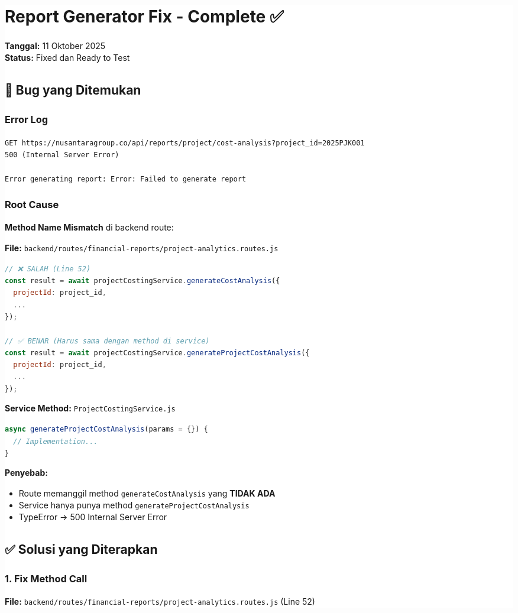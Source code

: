 # Report Generator Fix - Complete ✅

**Tanggal:** 11 Oktober 2025  
**Status:** Fixed dan Ready to Test

## 🐛 Bug yang Ditemukan

### Error Log
```
GET https://nusantaragroup.co/api/reports/project/cost-analysis?project_id=2025PJK001 
500 (Internal Server Error)

Error generating report: Error: Failed to generate report
```

### Root Cause
**Method Name Mismatch** di backend route:

**File:** `backend/routes/financial-reports/project-analytics.routes.js`

```javascript
// ❌ SALAH (Line 52)
const result = await projectCostingService.generateCostAnalysis({
  projectId: project_id,
  ...
});

// ✅ BENAR (Harus sama dengan method di service)
const result = await projectCostingService.generateProjectCostAnalysis({
  projectId: project_id,
  ...
});
```

**Service Method:** `ProjectCostingService.js`
```javascript
async generateProjectCostAnalysis(params = {}) {
  // Implementation...
}
```

**Penyebab:**
- Route memanggil method `generateCostAnalysis` yang **TIDAK ADA**
- Service hanya punya method `generateProjectCostAnalysis`
- TypeError → 500 Internal Server Error

## ✅ Solusi yang Diterapkan

### 1. Fix Method Call
**File:** `backend/routes/financial-reports/project-analytics.routes.js` (Line 52)
